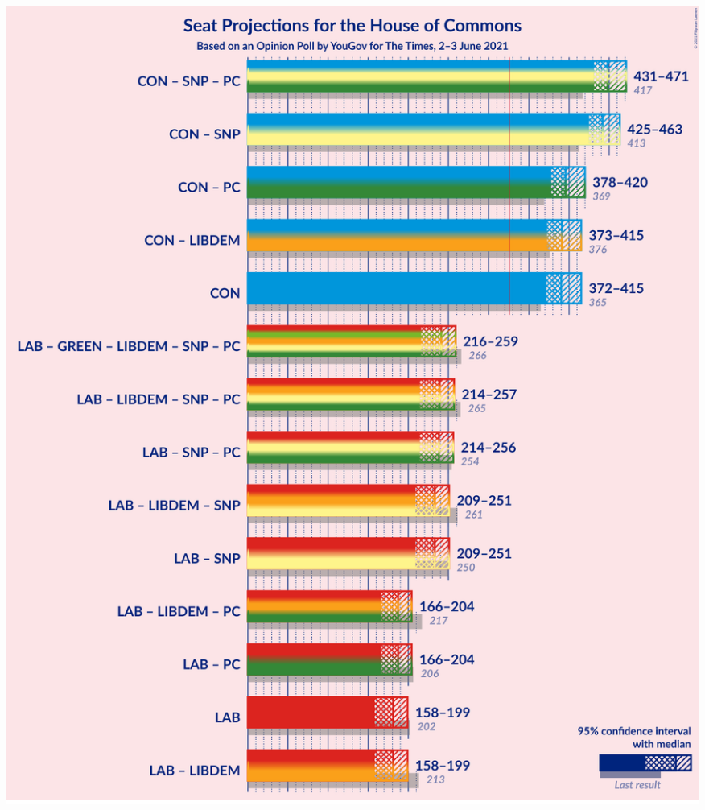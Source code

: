 ![Graph with coalitions seats not yet produced](2021-06-03-YouGov-coalitions-seats.png "Coalitions Seats")
